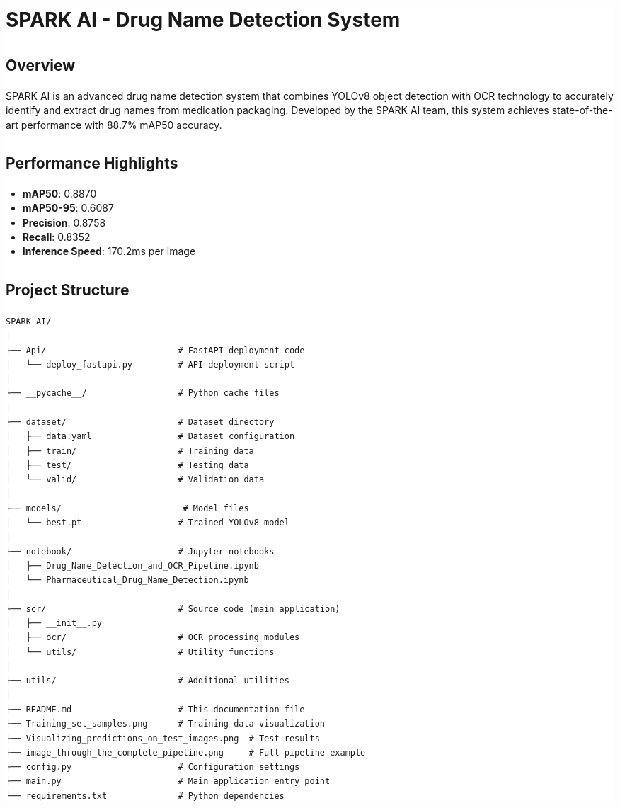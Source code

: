# SPARK AI - Drug Name Detection System

##  Overview
SPARK AI is an advanced drug name detection system that combines YOLOv8 object detection with OCR technology to accurately identify and extract drug names from medication packaging. Developed by the SPARK AI team, this system achieves state-of-the-art performance with 88.7% mAP50 accuracy.

##  Performance Highlights
- **mAP50**: 0.8870
- **mAP50-95**: 0.6087  
- **Precision**: 0.8758
- **Recall**: 0.8352
- **Inference Speed**: 170.2ms per image

##  Project Structure
```
SPARK_AI/
│
├── Api/                          # FastAPI deployment code
│   └── deploy_fastapi.py         # API deployment script
│
├── __pycache__/                  # Python cache files
│
├── dataset/                      # Dataset directory
│   ├── data.yaml                 # Dataset configuration
│   ├── train/                    # Training data
│   ├── test/                     # Testing data  
│   └── valid/                    # Validation data
│
├── models/                        # Model files
│   └── best.pt                   # Trained YOLOv8 model
│
├── notebook/                     # Jupyter notebooks
│   ├── Drug_Name_Detection_and_OCR_Pipeline.ipynb
│   └── Pharmaceutical_Drug_Name_Detection.ipynb
│
├── scr/                          # Source code (main application)
│   ├── __init__.py
│   ├── ocr/                      # OCR processing modules
│   └── utils/                    # Utility functions
│
├── utils/                        # Additional utilities
│
├── README.md                     # This documentation file
├── Training_set_samples.png      # Training data visualization
├── Visualizing_predictions_on_test_images.png  # Test results
├── image_through_the_complete_pipeline.png     # Full pipeline example
├── config.py                     # Configuration settings
├── main.py                       # Main application entry point
└── requirements.txt              # Python dependencies
```
